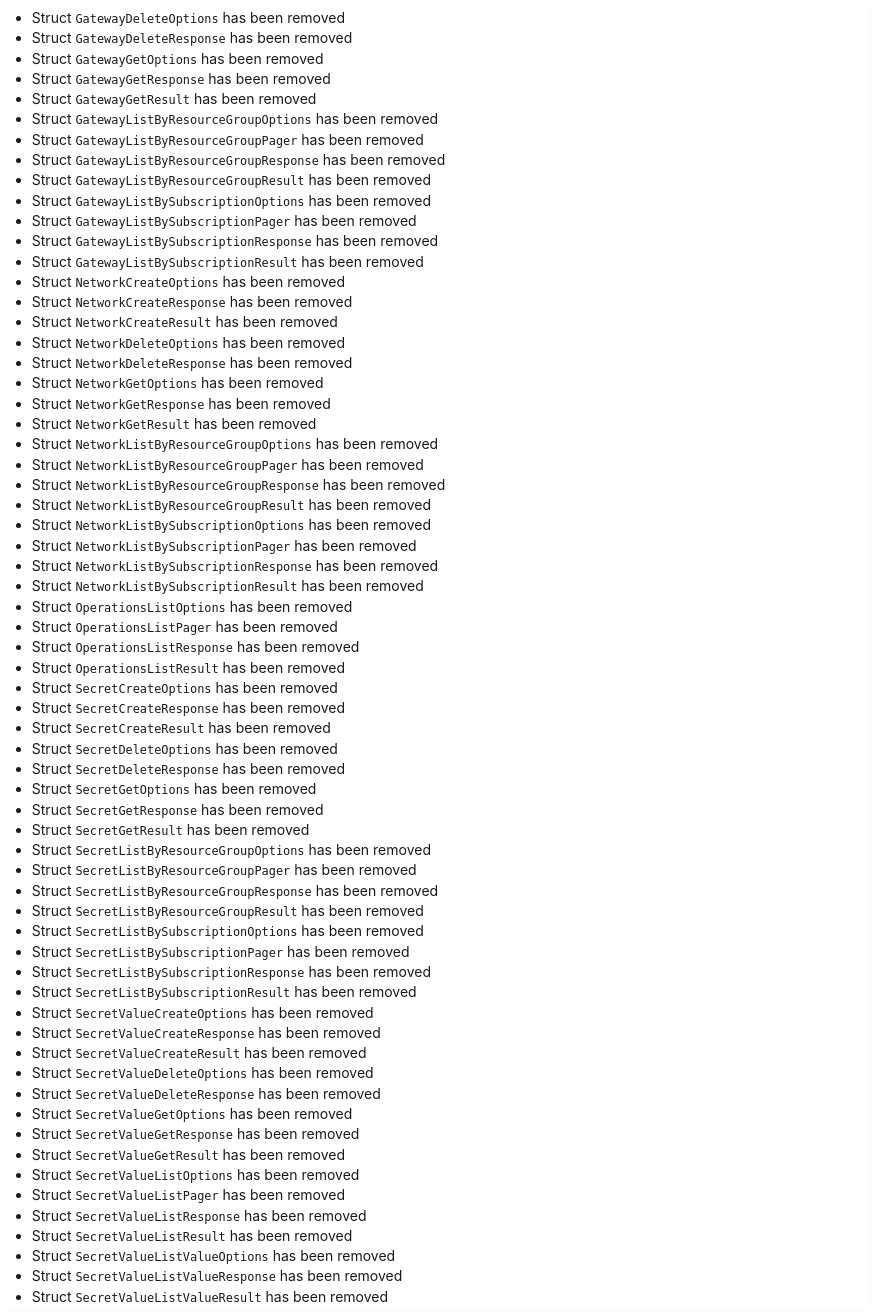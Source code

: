 - Struct `GatewayDeleteOptions` has been removed
- Struct `GatewayDeleteResponse` has been removed
- Struct `GatewayGetOptions` has been removed
- Struct `GatewayGetResponse` has been removed
- Struct `GatewayGetResult` has been removed
- Struct `GatewayListByResourceGroupOptions` has been removed
- Struct `GatewayListByResourceGroupPager` has been removed
- Struct `GatewayListByResourceGroupResponse` has been removed
- Struct `GatewayListByResourceGroupResult` has been removed
- Struct `GatewayListBySubscriptionOptions` has been removed
- Struct `GatewayListBySubscriptionPager` has been removed
- Struct `GatewayListBySubscriptionResponse` has been removed
- Struct `GatewayListBySubscriptionResult` has been removed
- Struct `NetworkCreateOptions` has been removed
- Struct `NetworkCreateResponse` has been removed
- Struct `NetworkCreateResult` has been removed
- Struct `NetworkDeleteOptions` has been removed
- Struct `NetworkDeleteResponse` has been removed
- Struct `NetworkGetOptions` has been removed
- Struct `NetworkGetResponse` has been removed
- Struct `NetworkGetResult` has been removed
- Struct `NetworkListByResourceGroupOptions` has been removed
- Struct `NetworkListByResourceGroupPager` has been removed
- Struct `NetworkListByResourceGroupResponse` has been removed
- Struct `NetworkListByResourceGroupResult` has been removed
- Struct `NetworkListBySubscriptionOptions` has been removed
- Struct `NetworkListBySubscriptionPager` has been removed
- Struct `NetworkListBySubscriptionResponse` has been removed
- Struct `NetworkListBySubscriptionResult` has been removed
- Struct `OperationsListOptions` has been removed
- Struct `OperationsListPager` has been removed
- Struct `OperationsListResponse` has been removed
- Struct `OperationsListResult` has been removed
- Struct `SecretCreateOptions` has been removed
- Struct `SecretCreateResponse` has been removed
- Struct `SecretCreateResult` has been removed
- Struct `SecretDeleteOptions` has been removed
- Struct `SecretDeleteResponse` has been removed
- Struct `SecretGetOptions` has been removed
- Struct `SecretGetResponse` has been removed
- Struct `SecretGetResult` has been removed
- Struct `SecretListByResourceGroupOptions` has been removed
- Struct `SecretListByResourceGroupPager` has been removed
- Struct `SecretListByResourceGroupResponse` has been removed
- Struct `SecretListByResourceGroupResult` has been removed
- Struct `SecretListBySubscriptionOptions` has been removed
- Struct `SecretListBySubscriptionPager` has been removed
- Struct `SecretListBySubscriptionResponse` has been removed
- Struct `SecretListBySubscriptionResult` has been removed
- Struct `SecretValueCreateOptions` has been removed
- Struct `SecretValueCreateResponse` has been removed
- Struct `SecretValueCreateResult` has been removed
- Struct `SecretValueDeleteOptions` has been removed
- Struct `SecretValueDeleteResponse` has been removed
- Struct `SecretValueGetOptions` has been removed
- Struct `SecretValueGetResponse` has been removed
- Struct `SecretValueGetResult` has been removed
- Struct `SecretValueListOptions` has been removed
- Struct `SecretValueListPager` has been removed
- Struct `SecretValueListResponse` has been removed
- Struct `SecretValueListResult` has been removed
- Struct `SecretValueListValueOptions` has been removed
- Struct `SecretValueListValueResponse` has been removed
- Struct `SecretValueListValueResult` has been removed